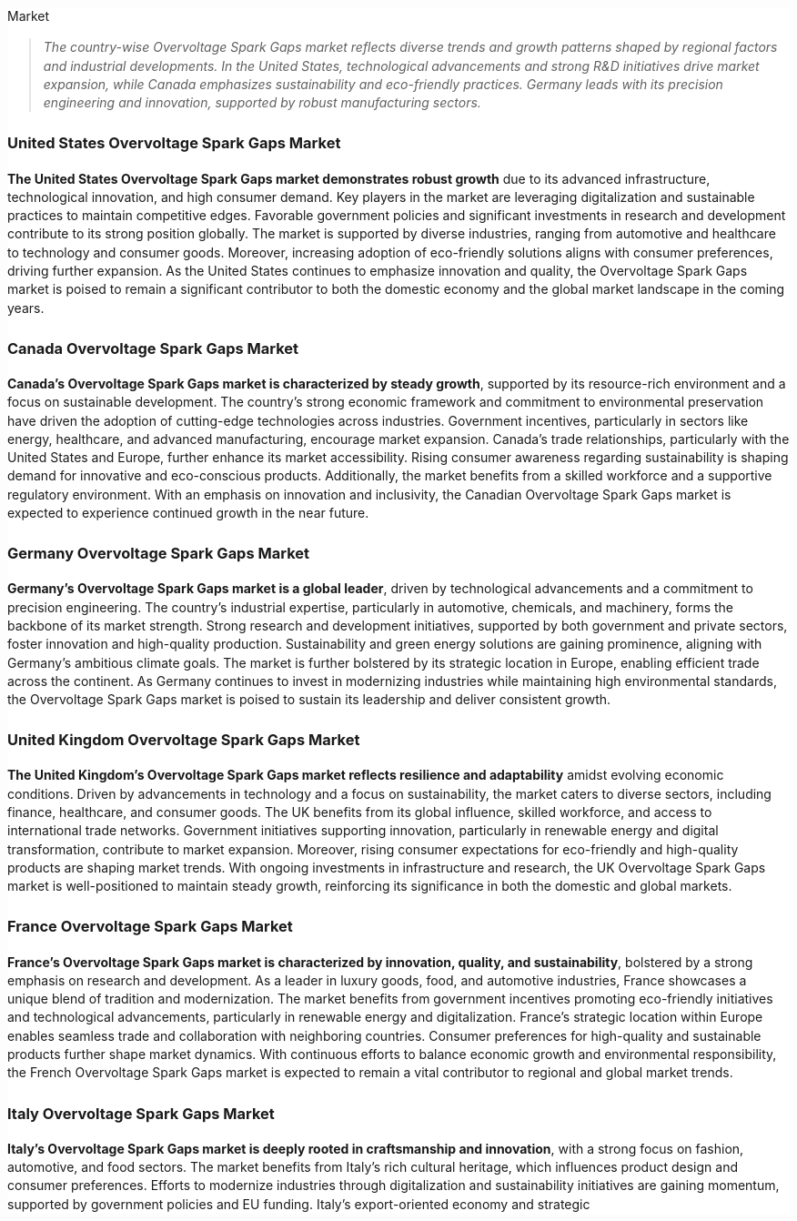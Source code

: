Market<br /></span></h1><blockquote><p><em><span class="">The country-wise Overvoltage Spark Gaps market reflects diverse trends and growth patterns shaped by regional factors and industrial developments. In the United States, technological advancements and strong R&amp;D initiatives drive market expansion, while Canada emphasizes sustainability and eco-friendly practices. Germany leads with its precision engineering and innovation, supported by robust manufacturing sectors.</span></em></p></blockquote><h3><strong>United States Overvoltage Spark Gaps Market</strong></h3><p><strong>The United States Overvoltage Spark Gaps market demonstrates robust growth</strong> due to its advanced infrastructure, technological innovation, and high consumer demand. Key players in the market are leveraging digitalization and sustainable practices to maintain competitive edges. Favorable government policies and significant investments in research and development contribute to its strong position globally. The market is supported by diverse industries, ranging from automotive and healthcare to technology and consumer goods. Moreover, increasing adoption of eco-friendly solutions aligns with consumer preferences, driving further expansion. As the United States continues to emphasize innovation and quality, the Overvoltage Spark Gaps market is poised to remain a significant contributor to both the domestic economy and the global market landscape in the coming years.</p><h3><strong>Canada Overvoltage Spark Gaps Market</strong></h3><p><strong>Canada&rsquo;s Overvoltage Spark Gaps market is characterized by steady growth</strong>, supported by its resource-rich environment and a focus on sustainable development. The country&rsquo;s strong economic framework and commitment to environmental preservation have driven the adoption of cutting-edge technologies across industries. Government incentives, particularly in sectors like energy, healthcare, and advanced manufacturing, encourage market expansion. Canada&rsquo;s trade relationships, particularly with the United States and Europe, further enhance its market accessibility. Rising consumer awareness regarding sustainability is shaping demand for innovative and eco-conscious products. Additionally, the market benefits from a skilled workforce and a supportive regulatory environment. With an emphasis on innovation and inclusivity, the Canadian Overvoltage Spark Gaps market is expected to experience continued growth in the near future.</p><h3><strong>Germany Overvoltage Spark Gaps Market</strong></h3><p><strong>Germany&rsquo;s Overvoltage Spark Gaps market is a global leader</strong>, driven by technological advancements and a commitment to precision engineering. The country&rsquo;s industrial expertise, particularly in automotive, chemicals, and machinery, forms the backbone of its market strength. Strong research and development initiatives, supported by both government and private sectors, foster innovation and high-quality production. Sustainability and green energy solutions are gaining prominence, aligning with Germany&rsquo;s ambitious climate goals. The market is further bolstered by its strategic location in Europe, enabling efficient trade across the continent. As Germany continues to invest in modernizing industries while maintaining high environmental standards, the Overvoltage Spark Gaps market is poised to sustain its leadership and deliver consistent growth.</p><h3><strong>United Kingdom Overvoltage Spark Gaps Market</strong></h3><p><strong>The United Kingdom&rsquo;s Overvoltage Spark Gaps market reflects resilience and adaptability</strong> amidst evolving economic conditions. Driven by advancements in technology and a focus on sustainability, the market caters to diverse sectors, including finance, healthcare, and consumer goods. The UK benefits from its global influence, skilled workforce, and access to international trade networks. Government initiatives supporting innovation, particularly in renewable energy and digital transformation, contribute to market expansion. Moreover, rising consumer expectations for eco-friendly and high-quality products are shaping market trends. With ongoing investments in infrastructure and research, the UK Overvoltage Spark Gaps market is well-positioned to maintain steady growth, reinforcing its significance in both the domestic and global markets.</p><h3><strong>France Overvoltage Spark Gaps Market</strong></h3><p><strong>France&rsquo;s Overvoltage Spark Gaps market is characterized by innovation, quality, and sustainability</strong>, bolstered by a strong emphasis on research and development. As a leader in luxury goods, food, and automotive industries, France showcases a unique blend of tradition and modernization. The market benefits from government incentives promoting eco-friendly initiatives and technological advancements, particularly in renewable energy and digitalization. France&rsquo;s strategic location within Europe enables seamless trade and collaboration with neighboring countries. Consumer preferences for high-quality and sustainable products further shape market dynamics. With continuous efforts to balance economic growth and environmental responsibility, the French Overvoltage Spark Gaps market is expected to remain a vital contributor to regional and global market trends.</p><h3><strong>Italy Overvoltage Spark Gaps Market</strong></h3><p><strong>Italy&rsquo;s Overvoltage Spark Gaps market is deeply rooted in craftsmanship and innovation</strong>, with a strong focus on fashion, automotive, and food sectors. The market benefits from Italy&rsquo;s rich cultural heritage, which influences product design and consumer preferences. Efforts to modernize industries through digitalization and sustainability initiatives are gaining momentum, supported by government policies and EU funding. Italy&rsquo;s export-oriented economy and strategic